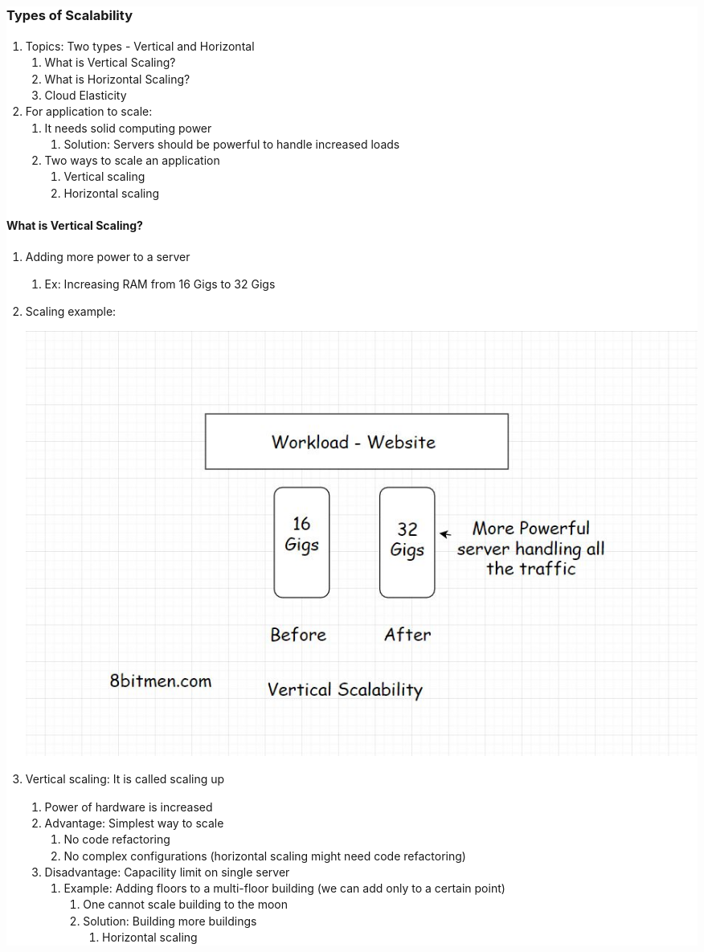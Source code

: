 ### Types of Scalability ###
1. Topics: Two types - Vertical and Horizontal
	1. What is Vertical Scaling?
	2. What is Horizontal Scaling?
	3. Cloud Elasticity
2. For application to scale:
	1. It needs solid computing power
		1. Solution: Servers should be powerful to handle increased loads
	2. Two ways to scale an application
		1. Vertical scaling
		2. Horizontal scaling

#### What is Vertical Scaling? ####
1. Adding more power to a server
	1. Ex: Increasing RAM from 16 Gigs to 32 Gigs
2. Scaling example:

	![vertical_scaling](vertical_scaling.jpeg)
	
3. Vertical scaling: It is called scaling up
	1. Power of hardware is increased
	2. Advantage: Simplest way to scale
		1. No code refactoring
		2. No complex configurations (horizontal scaling might need code refactoring)
	3. Disadvantage: Capacility limit on single server
		1. Example: Adding floors to a multi-floor building (we can add only to a certain point)
			1. One cannot scale building to the moon
			2. Solution: Building more buildings
				1. Horizontal scaling
